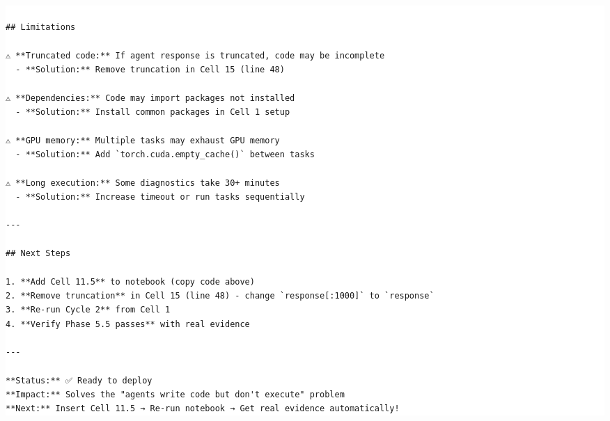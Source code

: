 ```

## Limitations

⚠️ **Truncated code:** If agent response is truncated, code may be incomplete
  - **Solution:** Remove truncation in Cell 15 (line 48)

⚠️ **Dependencies:** Code may import packages not installed
  - **Solution:** Install common packages in Cell 1 setup

⚠️ **GPU memory:** Multiple tasks may exhaust GPU memory
  - **Solution:** Add `torch.cuda.empty_cache()` between tasks

⚠️ **Long execution:** Some diagnostics take 30+ minutes
  - **Solution:** Increase timeout or run tasks sequentially

---

## Next Steps

1. **Add Cell 11.5** to notebook (copy code above)
2. **Remove truncation** in Cell 15 (line 48) - change `response[:1000]` to `response`
3. **Re-run Cycle 2** from Cell 1
4. **Verify Phase 5.5 passes** with real evidence

---

**Status:** ✅ Ready to deploy
**Impact:** Solves the "agents write code but don't execute" problem
**Next:** Insert Cell 11.5 → Re-run notebook → Get real evidence automatically!
